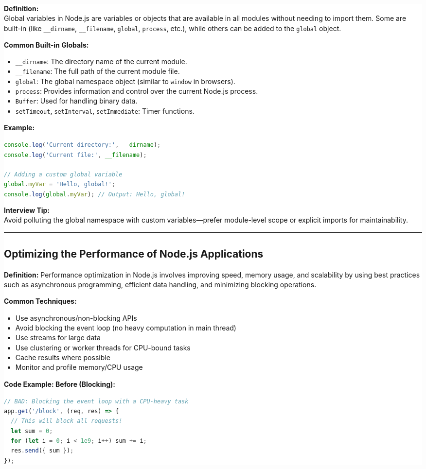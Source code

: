 **Definition:**  
Global variables in Node.js are variables or objects that are available in all modules without needing to import them. Some are built-in (like `__dirname`, `__filename`, `global`, `process`, etc.), while others can be added to the `global` object.

**Common Built-in Globals:**
- `__dirname`: The directory name of the current module.
- `__filename`: The full path of the current module file.
- `global`: The global namespace object (similar to `window` in browsers).
- `process`: Provides information and control over the current Node.js process.
- `Buffer`: Used for handling binary data.
- `setTimeout`, `setInterval`, `setImmediate`: Timer functions.

**Example:**
```javascript
console.log('Current directory:', __dirname);
console.log('Current file:', __filename);

// Adding a custom global variable
global.myVar = 'Hello, global!';
console.log(global.myVar); // Output: Hello, global!
```

**Interview Tip:**  
Avoid polluting the global namespace with custom variables—prefer module-level scope or explicit imports for maintainability.

---

## Optimizing the Performance of Node.js Applications
**Definition:**
Performance optimization in Node.js involves improving speed, memory usage, and scalability by using best practices such as asynchronous programming, efficient data handling, and minimizing blocking operations.

**Common Techniques:**
- Use asynchronous/non-blocking APIs
- Avoid blocking the event loop (no heavy computation in main thread)
- Use streams for large data
- Use clustering or worker threads for CPU-bound tasks
- Cache results where possible
- Monitor and profile memory/CPU usage

**Code Example: Before (Blocking):**
```typescript
// BAD: Blocking the event loop with a CPU-heavy task
app.get('/block', (req, res) => {
  // This will block all requests!
  let sum = 0;
  for (let i = 0; i < 1e9; i++) sum += i;
  res.send({ sum });
});
```
